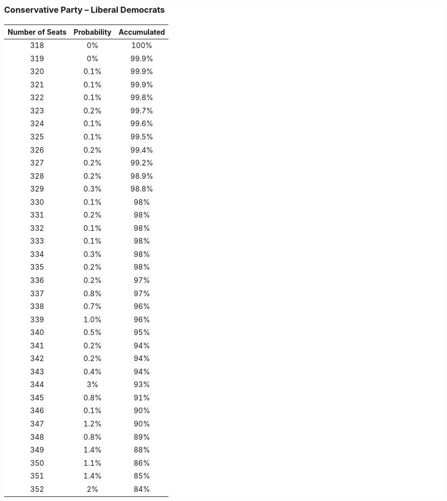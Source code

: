 ### Conservative Party – Liberal Democrats

| Number of Seats | Probability | Accumulated |
|:---------------:|:-----------:|:-----------:|
| 318 | 0% | 100% |
| 319 | 0% | 99.9% |
| 320 | 0.1% | 99.9% |
| 321 | 0.1% | 99.9% |
| 322 | 0.1% | 99.8% |
| 323 | 0.2% | 99.7% |
| 324 | 0.1% | 99.6% |
| 325 | 0.1% | 99.5% |
| 326 | 0.2% | 99.4% |
| 327 | 0.2% | 99.2% |
| 328 | 0.2% | 98.9% |
| 329 | 0.3% | 98.8% |
| 330 | 0.1% | 98% |
| 331 | 0.2% | 98% |
| 332 | 0.1% | 98% |
| 333 | 0.1% | 98% |
| 334 | 0.3% | 98% |
| 335 | 0.2% | 98% |
| 336 | 0.2% | 97% |
| 337 | 0.8% | 97% |
| 338 | 0.7% | 96% |
| 339 | 1.0% | 96% |
| 340 | 0.5% | 95% |
| 341 | 0.2% | 94% |
| 342 | 0.2% | 94% |
| 343 | 0.4% | 94% |
| 344 | 3% | 93% |
| 345 | 0.8% | 91% |
| 346 | 0.1% | 90% |
| 347 | 1.2% | 90% |
| 348 | 0.8% | 89% |
| 349 | 1.4% | 88% |
| 350 | 1.1% | 86% |
| 351 | 1.4% | 85% |
| 352 | 2% | 84% |